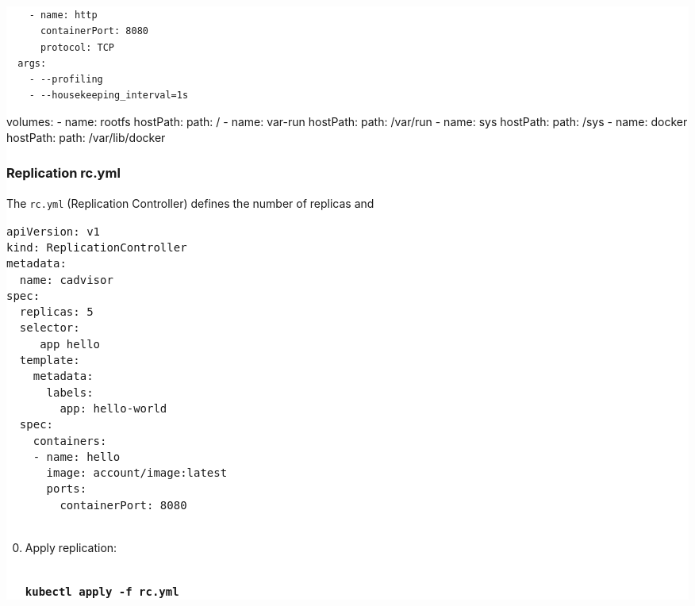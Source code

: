         - name: http
          containerPort: 8080
          protocol: TCP
      args:
        - --profiling
        - --housekeeping_interval=1s
  volumes:
    - name: rootfs
      hostPath:
        path: /
    - name: var-run
      hostPath:
        path: /var/run
    - name: sys
      hostPath:
        path: /sys
    - name: docker
      hostPath:
path: /var/lib/docker
   </pre>


<a name="rc"></a>

### Replication rc.yml

The `rc.yml` (Replication Controller) defines the number of replicas and 

   <pre>
apiVersion: v1
kind: ReplicationController
metadata:
  name: cadvisor
spec:
  replicas: 5
  selector:
     app hello
  template:
    metadata:
      labels:
        app: hello-world
  spec:
    containers:
    - name: hello
      image: account/image:latest
      ports:
        containerPort: 8080
   </pre>

0. Apply replication:

   <pre><strong>
   kubectl apply -f rc.yml
   </strong></pre>
